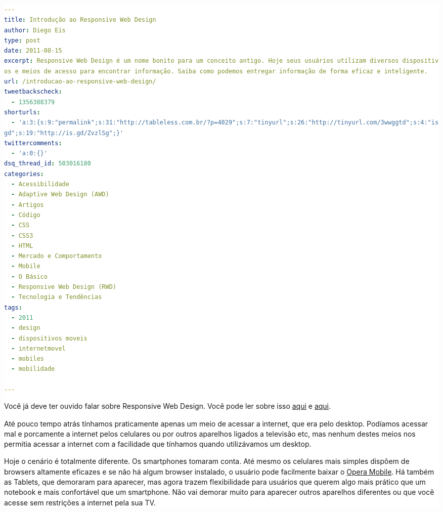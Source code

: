 ```yaml
---
title: Introdução ao Responsive Web Design
author: Diego Eis
type: post
date: 2011-08-15
excerpt: Responsive Web Design é um nome bonito para um conceito antigo. Hoje seus usuários utilizam diversos dispositivos e meios de acesso para encontrar informação. Saiba como podemos entregar informação de forma eficaz e inteligente.
url: /introducao-ao-responsive-web-design/
tweetbackscheck:
  - 1356388379
shorturls:
  - 'a:3:{s:9:"permalink";s:31:"http://tableless.com.br/?p=4029";s:7:"tinyurl";s:26:"http://tinyurl.com/3wwggtd";s:4:"isgd";s:19:"http://is.gd/ZvzlSg";}'
twittercomments:
  - 'a:0:{}'
dsq_thread_id: 503016180
categories:
  - Acessibilidade
  - Adaptive Web Design (AWD)
  - Artigos
  - Código
  - CSS
  - CSS3
  - HTML
  - Mercado e Comportamento
  - Mobile
  - O Básico
  - Responsive Web Design (RWD)
  - Tecnologia e Tendências
tags:
  - 2011
  - design
  - dispositivos moveis
  - internetmovel
  - mobiles
  - mobilidade

---
```

Você já deve ter ouvido falar sobre Responsive Web Design. Você pode ler sobre isso [aqui][1] e [aqui][2].
  
Até pouco tempo atrás tínhamos praticamente apenas um meio de acessar a internet, que era pelo desktop. Podíamos acessar mal e porcamente a internet pelos celulares ou por outros aparelhos ligados a televisão etc, mas nenhum destes meios nos permitia acessar a internet com a facilidade que tínhamos quando utilizávamos um desktop. 
  
Hoje o cenário é totalmente diferente. Os smartphones tomaram conta. Até mesmo os celulares mais simples dispõem de browsers altamente eficazes e se não há algum browser instalado, o usuário pode facilmente baixar o [Opera Mobile][3]. Há também as Tablets, que demoraram para aparecer, mas agora trazem flexibilidade para usuários que querem algo mais prático que um notebook e mais confortável que um smartphone. Não vai demorar muito para aparecer outros aparelhos diferentes ou que você acesse sem restrições a internet pela sua TV. 


 [1]: http://bit.ly/pcrwxY
 [2]: http://bit.ly/mSCRSD
 [3]: http://www.opera.com/mobile/
 [4]: http://bit.ly/r6Vr3P
 [5]: http://bit.ly/qUeFq6
 [6]: http://www.alistapart.com/d/responsive-web-design/ex/ex-site-mini.html
 [7]: http://www.bryanjamesdesign.co.uk/
 [8]: http://mediaqueri.es/
 [9]: http://bit.ly/o25mf6
 [10]: http://bit.ly/mGTiUF
 [11]: http://www.alistapart.com/articles/responsive-web-design/
 [12]: http://coding.smashingmagazine.com/2011/01/12/guidelines-for-responsive-web-design/
 [13]: http://designreviver.com/articles/designing-for-a-responsive-web-with-heuristic-methods/
 [14]: http://5by5.tv/bigwebshow/9